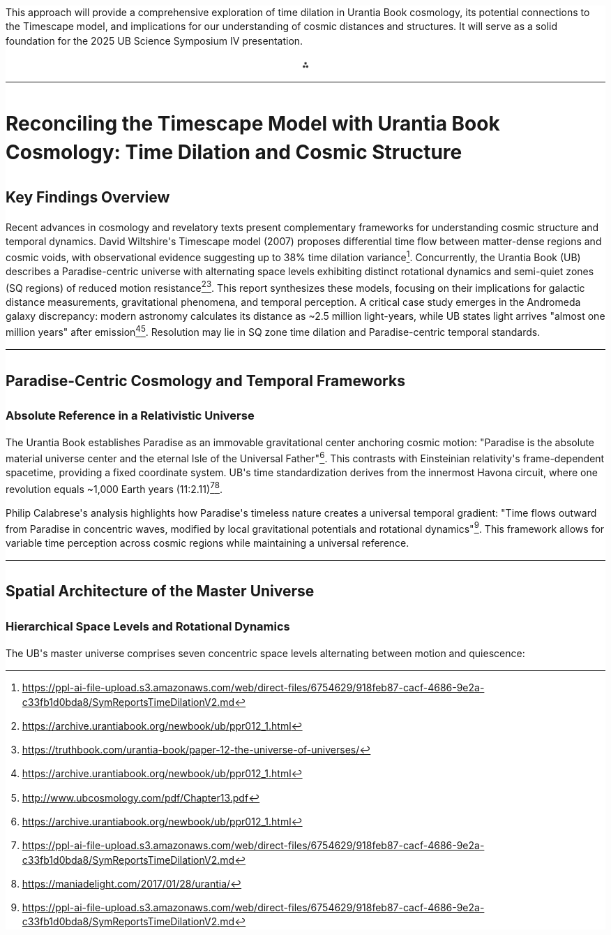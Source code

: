 This approach will provide a comprehensive exploration of time dilation in Urantia Book cosmology, its potential connections to the Timescape model, and implications for our understanding of cosmic distances and structures. It will serve as a solid foundation for the 2025 UB Science Symposium IV presentation.

<div style="text-align: center">⁂</div>

[^2_1]: https://ppl-ai-file-upload.s3.amazonaws.com/web/direct-files/6754629/918feb87-cacf-4686-9e2a-c33fb1d0bda8/SymReportsTimeDilationV2.md

---

# Reconciling the Timescape Model with Urantia Book Cosmology: Time Dilation and Cosmic Structure

## Key Findings Overview

Recent advances in cosmology and revelatory texts present complementary frameworks for understanding cosmic structure and temporal dynamics. David Wiltshire's Timescape model (2007) proposes differential time flow between matter-dense regions and cosmic voids, with observational evidence suggesting up to 38% time dilation variance[^3_1]. Concurrently, the Urantia Book (UB) describes a Paradise-centric universe with alternating space levels exhibiting distinct rotational dynamics and semi-quiet zones (SQ regions) of reduced motion resistance[^3_5][^3_7]. This report synthesizes these models, focusing on their implications for galactic distance measurements, gravitational phenomena, and temporal perception. A critical case study emerges in the Andromeda galaxy discrepancy: modern astronomy calculates its distance as ~2.5 million light-years, while UB states light arrives "almost one million years" after emission[^3_5][^3_22]. Resolution may lie in SQ zone time dilation and Paradise-centric temporal standards.

---

## Paradise-Centric Cosmology and Temporal Frameworks

### Absolute Reference in a Relativistic Universe

The Urantia Book establishes Paradise as an immovable gravitational center anchoring cosmic motion: "Paradise is the absolute material universe center and the eternal Isle of the Universal Father"[^3_5]. This contrasts with Einsteinian relativity's frame-dependent spacetime, providing a fixed coordinate system. UB's time standardization derives from the innermost Havona circuit, where one revolution equals ~1,000 Earth years (11:2.11)[^3_1][^3_18].

Philip Calabrese's analysis highlights how Paradise's timeless nature creates a universal temporal gradient: "Time flows outward from Paradise in concentric waves, modified by local gravitational potentials and rotational dynamics"[^3_1]. This framework allows for variable time perception across cosmic regions while maintaining a universal reference.

---

## Spatial Architecture of the Master Universe

### Hierarchical Space Levels and Rotational Dynamics

The UB's master universe comprises seven concentric space levels alternating between motion and quiescence:


[^1_1]: https://en.wikipedia.org/wiki/Inhomogeneous_cosmology
[^1_2]: https://briankoberlein.com/blog/timescape/
[^1_3]: https://corporate.pickering.ca/PLHCWebLink/0/edoc/174741/NA2007_05_06.pdf
[^1_4]: https://academic.oup.com/mnras/article/475/3/4043/4797184
[^1_5]: https://en.wikipedia.org/wiki/Time_dilation
[^1_6]: https://hubblesite.org/contents/articles/gravitational-lensing
[^1_7]: https://www.ebsco.com/research-starters/physics/time-dilation
[^1_8]: https://www.popularmechanics.com/space/deep-space/a63332781/timescape-cosmology-dark-matter/
[^1_9]: https://en.wikipedia.org/wiki/Gravitational_time_dilation
[^1_10]: https://phys.libretexts.org/Bookshelves/University_Physics/University_Physics_(OpenStax)/University_Physics_III_-_Optics_and_Modern_Physics_(OpenStax)/05:__Relativity/5.04:_Time_Dilation
[^1_11]: https://physics.stackexchange.com/questions/506285/is-a-light-year-a-different-distance-if-measured-from-a-moving-object
[^1_12]: https://airandspace.si.edu/stories/editorial/real-life-effects-lightyears-time-dilation
[^1_13]: https://www.reddit.com/r/cosmology/comments/1hmca6s/does_dark_energy_exist_the_timescape_model_says_no/
[^1_14]: https://phys.org/news/2025-01-huge-true-dark-energy-doesnt.html
[^1_15]: https://www.nottingham.ac.uk/physics/documents/talesoflambda/wiltshire.pdf
[^1_16]: https://news.ycombinator.com/item?id=42496472
[^1_17]: https://www.physicsforums.com/threads/what-are-the-latest-thoughts-about-the-timescape-cosmology.964801/
[^1_18]: https://www.reddit.com/r/cosmology/comments/w0445q/milky_wayandromeda_distance_to_scale/
[^1_19]: https://www.cloudynights.com/topic/949870-new-evidence-for-timescape-cosmology/
[^1_20]: http://www2.phys.canterbury.ac.nz/~dlw24/universe/
[^1_21]: https://news.ycombinator.com/item?id=42495703
[^1_22]: https://www.newscientist.com/article/mg26535332-000-the-cosmic-landscape-of-time-that-explains-our-universes-expansion/
[^1_23]: https://www.youtube.com/watch?v=yrDIr-lrUpg
[^1_24]: http://materias.df.uba.ar/cuanticaa2018c2/files/2012/07/HubbardModels2015.pdf
[^1_25]: https://ubook4u.com/the-urantia-book/search/
[^1_26]: https://www.aanda.org/articles/aa/full_html/2025/03/aa53067-24/aa53067-24.html
[^1_27]: https://www.reddit.com/r/explainlikeimfive/comments/1icjyjk/eli5_what_causes_time_dilation/
[^1_28]: https://archive.org/stream/WinStar_070336_092536/WinStar_1936_3_djvu.txt
[^1_29]: https://www.aanda.org/articles/aa/pdf/2025/03/aa53067-24.pdf
[^1_30]: https://indico.psi.ch/event/12027/contributions/34041/attachments/20754/34134/PSI_experiment_6.pdf
[^1_31]: https://corporate.pickering.ca/PLHCWebLink/0/edoc/174528/NA2007_10_28.pdf
[^1_32]: https://www.mpe.mpg.de/~mblana/Files/Blana_Dissertation.pdf
[^1_33]: https://pmc.ncbi.nlm.nih.gov/articles/PMC5253894/
[^1_34]: https://tbg.pikapod.net/books/teaching-mission-transcripts/export/pdf
[^1_35]: http://www.conspiracyoflight.com/Gravitational_Time_Dilation/Gravitational_Time_Dilation.html
[^1_36]: https://arxiv.org/pdf/gr-qc/9809072.pdf
[^1_37]: https://www.aanda.org/articles/aa/full_html/2022/03/aa42698-21/aa42698-21.html
[^1_38]: https://www.reddit.com/r/Futurology/comments/1bxmfa6/will_we_be_able_to_control_or_even_make_gravity/
[^1_39]: https://science.nasa.gov/mission/hubble/science/universe-uncovered/hubbles-gravitational-lenses/
[^1_40]: https://diposit.ub.edu/dspace/bitstream/2445/178025/1/NICOLAS WIJSEN_PhD_THESIS.pdf
[^1_41]: https://www.nasa.gov/wp-content/uploads/2009/07/62474main_Microgravity_Teachers_Guide.pdf
[^1_42]: https://uwaterloo.ca/applied-mathematics/future-undergraduates/what-you-can-learn-applied-mathematics/relativity-and-cosmology/gravitational-lensing
[^1_43]: https://scalettar.physics.ucdavis.edu/michigan/hubbard7.pdf
[^1_44]: https://www.pbs.org/video/pbs-space-time-lensing/
[^1_45]: https://www.youtube.com/watch?v=lmEnknuu8FM
[^1_46]: https://nmbl.stanford.edu/publications/pdf/Holzbaur2005.pdf
[^1_47]: https://physics.stackexchange.com/questions/440275/how-does-rotational-artificial-gravity-differ-from-normal-gravity
[^1_48]: https://www.reddit.com/r/IsaacArthur/comments/vf5ufh/is_there_a_speed_of_light_where_time_dilation/
[^1_49]: https://www.reddit.com/r/AskPhysics/comments/vu9lwl/if_i_travel_to_a_planet_that_is_one_light_year/
[^1_50]: https://courses.lumenlearning.com/suny-physics/chapter/28-2-simultaneity-and-time-dilation/
[^1_51]: https://www.technologyreview.com/2019/12/07/65014/how-does-time-dilation-affect-aging-during-high-speed-space-travel/
[^1_52]: https://www.michaelhartl.com/time-dilation-and-the-star-trek-dream
[^1_53]: https://answersresearchjournal.org/time-dilation-cosmological-models/
[^1_54]: https://physics.stackexchange.com/questions/82767/how-does-velocity-cause-time-dilation
[^1_55]: https://www.youtube.com/watch?v=KbwjjcMGer0
[^1_56]: https://physics.stackexchange.com/questions/528263/speed-of-light-why-is-it-about-time-dilation
[^1_57]: https://www.space.com/36273-theory-special-relativity.html
[^1_58]: https://www.youtube.com/watch?v=YhlPDvAdSMw
[^1_59]: https://astronomy.stackexchange.com/questions/18609/in-km-h-what-actually-is-the-speed-of-andromeda-away-from-us-cosmologically
[^1_60]: https://www.aanda.org/articles/aa/pdf/2010/01/aa13299-09.pdf
[^1_61]: https://www.reddit.com/r/cosmology/comments/1iannf5/a_question_about_timescape_in_cosmology/
[^1_62]: https://arxiv.org/abs/1801.03949
[^1_63]: https://philarchive.org/archive/BUSTDA-5
[^1_64]: https://archive.org/stream/juniatian-vol-53-1976-1977/JuniatianVol53_djvu.txt
[^1_65]: https://en.wikipedia.org/wiki/Andromeda_Galaxy
[^1_66]: https://www.reddit.com/r/cosmology/comments/186tyv1/andromedas_distance/
[^1_67]: https://pmc.ncbi.nlm.nih.gov/articles/PMC4885767/
[^1_68]: https://en.wikipedia.org/wiki/Frame-dragging
[^1_69]: http://www.ubcosmology.com/pdf/Chapter6.pdf
[^1_70]: https://artificial-gravity.com/IAC-24-D4.IPB.17.pdf
[^1_71]: https://ircamera.as.arizona.edu/Astr2016/lectures/galaxydist.htm
[^1_72]: https://troygrady.com/primer/reference/picking-style/primary-plus-secondary-motion/
[^1_73]: https://arxiv.org/abs/2502.14964
[^1_74]: https://www.physicsforums.com/threads/time-dilation-and-the-perception-of-light.613746/
[^1_75]: https://phys.libretexts.org/Bookshelves/University_Physics/Book:_Introductory_Physics_-_Building_Models_to_Describe_Our_World_(Martin_Neary_Rinaldo_and_Woodman)/24:_The_Theory_of_Special_Relativity/24.03:_Time_Dilation
[^1_76]: https://www.livescience.com/what-is-time-dilation
[^3_1]: https://ppl-ai-file-upload.s3.amazonaws.com/web/direct-files/6754629/918feb87-cacf-4686-9e2a-c33fb1d0bda8/SymReportsTimeDilationV2.md
[^3_2]: https://en.wikipedia.org/wiki/Proper_motion
[^3_3]: https://arxiv.org/abs/1201.3367
[^3_4]: https://en.wikipedia.org/wiki/Physical_cosmology
[^3_5]: https://archive.urantiabook.org/newbook/ub/ppr012_1.html
[^3_6]: https://www.urantia.org/sites/default/files/docs/A-New-Model-of-the-Universe_George-Park.pdf
[^3_7]: https://truthbook.com/urantia-book/paper-12-the-universe-of-universes/
[^3_8]: https://esawebb.org/wordbank/gravitational-lensing/
[^3_9]: https://esahubble.org/wordbank/gravitational-lensing/
[^3_10]: https://hubblesite.org/contents/articles/gravitational-lensing
[^3_11]: https://stargazingireland.com/astronomical-techniques/astrophysics-cosmology/great-attractor/
[^3_12]: http://chargedmagazine.org/2023/12/navigating-the-cosmic-currents-the-great-attractor/
[^3_13]: https://physics.stackexchange.com/questions/438553/is-it-likely-that-galaxy-supercluster-attractors-are-all-supermassive-blackholes
[^3_14]: https://profoundphysics.com/why-time-slows-down-near-a-black-hole/
[^3_15]: https://en.wikipedia.org/wiki/Gravitational_time_dilation
[^3_16]: https://en.wikipedia.org/wiki/Cosmic_time
[^3_17]: https://www.grc.nasa.gov/www/k-12/Numbers/Math/Mathematical_Thinking/how_long_is_a_light_year.htm
[^3_18]: https://maniadelight.com/2017/01/28/urantia/
[^3_19]: https://en.wikipedia.org/wiki/Light-year
[^3_20]: https://en.wikipedia.org/wiki/Distance_measure
[^3_21]: https://archive.urantiabook.org/studies/smu/apndx16.htm
[^3_22]: http://www.ubcosmology.com/pdf/Chapter13.pdf
[^3_23]: https://indico.cern.ch/event/688643/contributions/3443353/attachments/1890922/3118398/YiJia_AMSnuclei_LP2019.pdf
[^3_24]: https://library.fiveable.me/astrophysics-i/unit-2
[^3_25]: http://www.braeunig.us/space/orbmech.htm
[^3_26]: https://physicsopenlab.org/2017/08/29/cosmic-rays-composition/
[^3_27]: https://study.com/academy/lesson/the-apparent-motion-of-stars-planets.html
[^3_28]: https://en.wikipedia.org/wiki/Cosmological_principle
[^3_29]: https://spsweb.fltops.jpl.nasa.gov/portaldataops/mpg/MPG_Docs/MPG Book/Release/Chapter7-OrbitalMechanics.pdf
[^3_30]: https://en.wikipedia.org/wiki/Cosmic_ray
[^3_31]: https://plato.stanford.edu/entries/cosmology/
[^3_32]: https://phys.libretexts.org/Bookshelves/Astronomy__Cosmology/Big_Ideas_in_Cosmology_(Coble_et_al.)/04:_Moving_Through_Space/4.03:_Astronomical_Objects_in_Motion
[^3_33]: https://eprints.lib.hokudai.ac.jp/dspace/bitstream/2115/86732/1/Mon. Not. Roy. Astron. Soc.\_515(3)\_4065-4081.pdf
[^3_34]: https://en.wikipedia.org/wiki/Celestial_mechanics
[^3_35]: https://sites.rutgers.edu/fpsp/cosmic-rays/
[^3_36]: https://physicsworld.com/a/astrophysics-and-cosmology-the-golden-age/
[^3_37]: https://en.wikipedia.org/wiki/Cosmic_distance_ladder
[^3_38]: https://arxiv.org/abs/2207.09072
[^3_39]: http://www.scholarpedia.org/article/Celestial_mechanics
[^3_40]: https://academic.oup.com/mnras/article/423/3/2083/2460057
[^3_41]: https://urantiapedia.org/en/article/Philip_Calabrese/Cosmology_in_the_Light_of_The_Urantia_Book
[^3_42]: https://gjsr.journals.ekb.eg/article_382737_323e3c68d8996bcbe57b24664f576e5a.pdf
[^3_43]: https://www.arxiv.org/abs/2408.13353
[^3_44]: https://troygrady.com/primer/reference/picking-style/primary-plus-secondary-motion/
[^3_45]: https://www.scirp.org/journal/paperinformation?paperid=130419
[^3_46]: https://www.aanda.org/articles/aa/full_html/2011/08/aa15021-10/aa15021-10.html
[^3_47]: https://en.wikipedia.org/wiki/Retrograde_and_prograde_motion
[^3_48]: https://www.urantia.org/sites/default/files/docs/The_Urantia_Book_Workbooks-William_Sadler_Workbook_Science.pdf
[^3_49]: http://arxiv.org/pdf/2409.18145.pdf
[^3_50]: https://www.urantia.org/urantia-book-standardized/paper-14-central-and-divine-universe
[^3_51]: https://academic.oup.com/mnras/article/452/1/2/1751651
[^3_52]: https://physics.stackexchange.com/questions/79699/dynamics-of-counter-rotating-flywheels
[^3_53]: https://www.urantia.org/sites/default/files/docs/Explaining-Large-Doppler-Red-Shifts-Without-a-Big-Bang_Phil-Calabrese.pdf
[^3_54]: https://patents.google.com/patent/US20120105181A1/en
[^3_55]: https://www.urantia.org/urantia-book-standardized/paper-118-supreme-and-ultimate-time-and-space
[^3_56]: https://arxiv.org/html/2304.14387v2
[^3_57]: https://science.nasa.gov/mission/hubble/science/universe-uncovered/hubbles-gravitational-lenses/
[^3_58]: https://en.wikipedia.org/wiki/Gravitational_microlensing
[^3_59]: https://en.wikipedia.org/wiki/Great_Attractor
[^3_60]: https://esahubble.org/images/heic0404b/
[^3_61]: https://www.aanda.org/articles/aa/full_html/2022/10/aa44517-22/aa44517-22.html
[^3_62]: http://www.hep.shef.ac.uk/cartwright/phy323/Grav_lens_basics.pdf
[^3_63]: http://ndl.ethernet.edu.et/bitstream/123456789/61776/1/114.pdf
[^3_64]: https://en.wikipedia.org/wiki/Gravitational_lens
[^3_65]: https://pmc.ncbi.nlm.nih.gov/articles/PMC5567250/
[^3_66]: https://ned.ipac.caltech.edu/level5/March15/Roos/Roos5.html
[^3_67]: https://www.4biddenknowledge.com/post/the-enigma-of-the-great-attractor-unraveling-the-mystery-behind-our-galaxy-s-mysterious-pull
[^3_68]: https://www.skyatnightmagazine.com/space-science/a-guide-to-gravitational-lensing
[^3_69]: https://www.science.org/doi/10.1126/science.aax5164
[^3_70]: https://galaxiesbook.org/chapters/III-04.-Gravitational-Lensing.html
[^3_71]: https://physics.stackexchange.com/questions/389186/is-there-evidence-the-great-attractor-isnt-just-gravitationally-lensed-gravity
[^3_72]: https://www.youtube.com/watch?v=2KMAv880v6s
[^3_73]: https://bigthink.com/starts-with-a-bang/gravitational-lensing-dark-matter/
[^3_74]: https://arxiv.org/abs/1506.01368
[^3_75]: https://ruminations.blog/2021/04/04/problems-with-the-cosmology-and-astronomy-of-the-urantia-book/
[^3_76]: https://link.aps.org/doi/10.1103/PhysRevD.88.083518
[^3_77]: https://www.advancedsciencenews.com/researchers-replicate-gravitational-lensing-in-the-lab/
[^3_78]: https://www.space.com/james-webb-space-telescope-black-holes-galaxies-first
[^3_79]: https://www.iflscience.com/the-great-attractor-our-galaxy-is-being-pulled-toward-something-we-cannot-see-72068
[^3_80]: https://arxiv.org/abs/2408.05203
[^3_81]: https://en.wikipedia.org/wiki/Supermassive_black_hole
[^3_82]: https://www.publish.csiro.au/ph/pdf/ph900167
[^3_83]: https://www.reddit.com/r/cosmology/comments/1fwoemd/laniakea_in_cosmic_web_great_attractor/
[^3_84]: https://www.preposterousuniverse.com/blog/2014/09/10/cosmological-attractors/
[^3_85]: https://www.reddit.com/r/Astronomy/comments/67mfe0/is_the_great_attractor_just_one_giant_black_hole/
[^3_86]: https://www.snexplores.org/article/a-new-clock-shows-how-gravity-warps-time-even-over-tiny-distances
[^3_87]: https://www.urantia.org/urantia-book-standardized/paper-11-eternal-isle-paradise
[^3_88]: https://www.planckvacuum.com/pdf/day51.pdf
[^3_89]: https://en.wikipedia.org/wiki/Time_dilation
[^3_90]: https://truthbook.com/urantia-book/topical-studies/paradise/
[^3_91]: https://ubannotated.com/wp-content/uploads/2021/06/Calabrese-SSII.pdf
[^3_92]: https://physics.stackexchange.com/questions/406718/why-does-gravity-cause-time-dilation
[^3_93]: https://physics.info/general-relativity/
[^3_94]: https://en.wikipedia.org/wiki/The_Urantia_Book
[^3_95]: http://www.ubcosmology.com/pdf/Chapter6.pdf
[^3_96]: https://www.youtube.com/watch?v=QNOFxmcECPQ
[^3_97]: https://www.space.com/36273-theory-special-relativity.html
[^3_98]: https://truthbook.com/urantia-book-timeline/
[^3_99]: https://urantiapedia.org/en/article/Ken_Glasziou/Space_and_Time_and_Seven_Dimensions
[^3_100]: https://urantia-association.org/forums/topic/revisionist-cosmology/
[^3_101]: https://www.frontiersin.org/journals/astronomy-and-space-sciences/articles/10.3389/fspas.2021.701417/full
[^3_102]: https://www.reddit.com/r/AskPhysics/comments/1i2yj8u/is_the_universe_expanding_because_of_the_flow_of/
[^3_103]: https://www.urantia.org/urantia-book-standardized/paper-42-energy-mind-and-matter
[^3_104]: https://arxiv.org/abs/0909.2776
[^3_105]: https://www.reddit.com/r/outrun/comments/av3exj/midspace_time_dilation/
[^3_106]: https://en.wikipedia.org/wiki/Spacetime
[^3_107]: https://hklaureateforum.org/en/measure-the-universe-with-cosmological-standard-timers
[^3_108]: https://truthbook.com/urantia-book/topical-studies/time-and-eternity/
[^3_109]: https://arxiv.org/abs/2202.04637
[^3_110]: https://www.gutenberg.org/ebooks/20654.epub3.images
[^3_111]: https://www.quantamagazine.org/a-debate-over-the-physics-of-time-20160719/
[^3_112]: http://sites.astro.caltech.edu/~george/ay21/Ay21_Lec03.pdf
[^3_113]: https://inspirehep.net/literature/2151942
[^3_114]: https://cosmos.art/content/media/pages/library/red-planets-marxism-and-science-fiction/bf3f679d55-1595271029/mark-bould-red-planets-marxism-and-science-fiction-1.pdf
[^3_115]: https://physics.stackexchange.com/questions/104031/is-the-flow-of-time-regular
[^3_116]: https://www.astro.umd.edu/~richard/ASTRO340/class16_RM_2015.pdf
[^3_117]: https://phys.libretexts.org/Bookshelves/University_Physics/University_Physics_(OpenStax)/University_Physics_III_-_Optics_and_Modern_Physics_(OpenStax)/05:__Relativity/5.04:_Time_Dilation
[^3_118]: https://www.youtube.com/watch?v=h6YbOOuK_K4
[^3_119]: http://www.phy.olemiss.edu/HEP/quarknet/time.html
[^3_120]: http://astro.vaporia.com/start/cosmologicaltimedilation.html
[^3_121]: https://www.space.com/light-year.html
[^3_122]: https://www.ebsco.com/research-starters/physics/time-dilation
[^3_123]: https://archive.urantiabook.org/studies/kerr/GMS-GOD(2)7.htm
[^3_124]: https://phys.libretexts.org/Bookshelves/Relativity/Spacetime_Physics_(Taylor_and_Wheeler)/01:_Spacetime_Overview/1.04:_Same_Unit_for_Space_and_Time-_Meter_Second_Minute_or_Year
[^3_125]: https://www.scirp.org/journal/paperinformation?paperid=125191
[^3_126]: https://science.nasa.gov/exoplanets/what-is-a-light-year/
[^3_127]: https://www.reddit.com/r/AskPhysics/comments/vu9lwl/if_i_travel_to_a_planet_that_is_one_light_year/
[^3_128]: https://www.reddit.com/r/AskPhysics/comments/zl4m0z/having_some_trouble_understanding_what_a_light/
[^3_129]: https://www.omnicalculator.com/physics/gravitational-time-dilation
[^3_130]: https://spaceplace.nasa.gov/light-year/
[^3_131]: https://www.urantia.org/urantia-book-standardized/paper-12-universe-universes
[^3_132]: https://doc.arcgis.com/en/indoors/latest/viewer/measure-spaces.htm
[^3_133]: https://hubblesite.org/contents/media/images/2018/12/4120-Image.html
[^3_134]: https://svs.gsfc.nasa.gov/4217/
[^3_135]: https://archive.urantiabook.org/papers-backup-09.25.13/pdf/pdf_011.pdf
[^3_136]: https://people.ast.cam.ac.uk/~pettini/Intro Cosmology/Lecture17.pdf
[^3_137]: https://urantia-association.org/forums/topic/orvonton-and-the-milky-way/page/3/
[^3_138]: https://astronomy.stackexchange.com/questions/10295/how-do-you-calculate-the-lookback-time-distance-to-a-given-galaxy
[^3_139]: https://doc.arcgis.com/en/indoors/latest/space-planner/measure-spaces.htm
[^3_140]: https://www.tmarchives.com/tub/reader.php?paper=11\&section=7\&paragraph=0
[^3_141]: https://www.astronomy.ohio-state.edu/pogge.1/Ast162/Unit5/dist3.html
[^3_142]: https://arxiv.org/pdf/astro-ph/9905116.pdf
[^3_143]: https://community.esri.com/t5/new-to-gis-questions/planar-vs-geodesic-area-length/td-p/350368
[^3_144]: https://urantiapedia.org/en/article/Patrick_Morelli/Essais_De_Definition_De_L_espace
[^3_145]: https://www.jpl.nasa.gov/news/echo-mapping-in-faraway-galaxies-could-measure-vast-cosmic-distances/
[^3_146]: https://urantia-association.org/massive-orvonton/
[^3_147]: https://www.eso.org/public/blog/first-rung-on-cosmic-distance-ladder/
[^3_148]: https://www.urantia.org/urantia-book-standardized/paper-41-physical-aspects-local-universe
[^3_149]: https://terrytao.files.wordpress.com/2010/10/cosmic-distance-ladder.pdf
[^3_150]: https://urantia-association.org/forums/topic/orvonton-and-the-milky-way/
[^3_151]: https://www.youtube.com/watch?v=hFMaT9oRbs4
[^3_152]: https://truthbook.com/a-chart-of-the-master-universe/
[^3_153]: https://faculty.humanities.uci.edu/bjbecker/ExploringtheCosmos/lecture16.html
[^3_154]: https://forum.truthbook.com/viewtopic.php?f=7\&t=2027
[^3_155]: https://truthbook.com/urantia-book/paper-41-physical-aspects-of-the-local-universe/
[^3_156]: https://www.youtube.com/watch?v=bChje25XIdk
[^3_157]: https://en.wikisource.org/wiki/Page:The_Urantia_Book,_1st_Edition.djvu/196
[^3_158]: https://truthbook.com/urantia-book/14-the-central-and-divine-universe/
[^4_1]: https://en.wikipedia.org/wiki/Gravitational_lens
[^4_2]: https://en.wikipedia.org/wiki/Frame-dragging
[^4_3]: https://link.aps.org/doi/10.1103/PhysRevD.102.024020
[^4_4]: https://science.nasa.gov/mission/hubble/science/science-behind-the-discoveries/hubble-gravitational-lenses/
[^4_5]: https://news.yale.edu/2014/07/31/through-cosmic-looking-glass-astronomers-confirm-farthest-lensing-galaxy
[^4_6]: https://arxiv.org/pdf/1804.07030.pdf
[^4_7]: https://www.advancedsciencenews.com/researchers-replicate-gravitational-lensing-in-the-lab/
[^4_8]: http://www.astro.yale.edu/priya/a1689_science.pdf
[^4_9]: https://www.astro.umd.edu/~miller/teaching/astr422/lecture13.pdf
[^4_10]: https://earthsky.org/space/what-is-gravitational-lensing-einstein-ring/
[^4_11]: https://physics.stackexchange.com/questions/111543/differences-between-strong-weak-and-micro-lensing-distinct-or-subtle
[^4_12]: https://science.nasa.gov/mission/hubble/science/science-highlights/focusing-in-on-gravitational-lenses/
[^4_13]: https://physics.stackexchange.com/questions/7250/gravitational-lensing-or-cloud-refraction
[^4_14]: https://www.reddit.com/r/Futurology/comments/1bxmfa6/will_we_be_able_to_control_or_even_make_gravity/
[^4_15]: https://www.aanda.org/articles/aa/full_html/2017/01/aa29032-16/aa29032-16.html
[^4_16]: https://hubblesite.org/contents/articles/gravitational-lensing
[^4_17]: http://www.scholarpedia.org/article/Weak_gravitational_lensing
[^4_18]: https://technology.nasa.gov/patent/TOP2-311
[^4_19]: https://kaiserscience.wordpress.com/2021/10/13/rotating-space-stations-with-counter-rotating-segments/
[^4_20]: https://ntrs.nasa.gov/api/citations/20070001008/downloads/20070001008.pdf
[^4_21]: https://www.aanda.org/articles/aa/full_html/2021/02/aa39063-20/aa39063-20.html
[^4_22]: https://www.reddit.com/r/scifiwriting/comments/lewp80/plausible_way_to_achieve_localized_antigravity_or/
[^4_23]: https://arxiv.org/abs/2307.09271
[^4_24]: https://physics.stackexchange.com/questions/288025/light-wave-bending-due-to-magnetic-electric-fields
[^4_25]: https://en.wikipedia.org/wiki/Weak_gravitational_lensing
[^4_26]: https://www.osti.gov/servlets/purl/2422973
[^4_27]: https://www.aanda.org/articles/aa/full_html/2012/09/aa19295-12/aa19295-12.html
[^4_28]: https://ned.ipac.caltech.edu/level5/March14/Corsini/Corsini6.html
[^5_1]: https://urantia-association.org/application-of-scientific-thinking-to-cosmology-in-the-urantia-book/
[^5_2]: https://www.urantia.org/sites/default/files/docs/Cosmogenesis-Gard-Jameson.pdf
[^5_3]: https://urantiapedia.org/en/article/Philip_Calabrese/Cosmology_in_the_Light_of_The_Urantia_Book
[^5_4]: https://1god.com/2017/10/12/personal-heart-cosmic-reality/
[^5_5]: https://ruminations.blog/2021/04/04/problems-with-the-cosmology-and-astronomy-of-the-urantia-book/
[^5_6]: https://www.urantia.org/sites/default/files/docs/Proving-Divine-Providence-George-Park.pdf
[^5_7]: https://en.wikipedia.org/wiki/The_Urantia_Book
[^5_8]: https://urantiapedia.org/en/article/Cosmology_of_the_Material_Universes
[^6_1]: https://csumb.edu/library/library-instruction/structure-typical-research-article/
[^6_2]: https://libguides.umn.edu/StructureResearchPaper
[^6_3]: https://communicate.gse.harvard.edu/files/commlab/files/_structure_of_a_paper.pdf
[^6_4]: https://www.wordtune.com/blog/elements-of-a-research-paper
[^6_5]: https://www.scribbr.com/research-paper/research-paper-introduction/
[^6_6]: https://psychology.ucsd.edu/undergraduate-program/undergraduate-resources/academic-writing-resources/writing-research-papers/research-paper-structure.html
[^6_7]: https://libguides.bc.edu/edpaper/sections
[^6_8]: https://scispace.com/resources/research-paper-structure/
[^7_1]: https://www.pubmanu.com/effective-strategies-for-collaborative-scientific-writing/
[^7_2]: https://annaclemens.com/blog/write-scientific-collaboration-research-paper-co-authors-efficiently/
[^7_3]: https://odp.library.tamu.edu/howdyorhello/chapter/collaborative-writing-processes/
[^7_4]: https://researchmethodscommunity.sagepub.com/blog/collaborative-writing-ten-top-tips
[^7_5]: https://esajournals.onlinelibrary.wiley.com/doi/10.1002/ecs2.2206
[^7_6]: https://writing.wisc.edu/handbook/process/collaborative-and-group-writing/
[^7_7]: https://www.nature.com/nature-index/news/three-ways-to-collaborate-on-writing
[^7_8]: https://pmc.ncbi.nlm.nih.gov/articles/PMC9200254/
[^8_1]: https://www.youtube.com/watch?v=t0eWYlm2cJk
[^9_1]: https://logicballs.com/tools/casual-rephrase
[^9_2]: https://www.hyperwriteai.com/aitools/ai-humanizer
[^9_3]: https://www.youtube.com/watch?v=kfqpFKdDVMU
[^9_4]: https://ttsmaker.com
[^9_5]: https://www.narakeet.com/create/text-to-speech-voiceovers.html
[^9_6]: https://www.naturalreaders.com/online/
[^9_7]: https://voicemaker.in
[^9_8]: https://www.readspeaker.com
[^10_1]: https://ppl-ai-file-upload.s3.amazonaws.com/web/direct-files/6754629/918feb87-cacf-4686-9e2a-c33fb1d0bda8/SymReportsTimeDilationV2.md
[^11_1]: https://ppl-ai-file-upload.s3.amazonaws.com/web/direct-files/6754629/918feb87-cacf-4686-9e2a-c33fb1d0bda8/SymReportsTimeDilationV2.md
[^12_1]: https://ppl-ai-file-upload.s3.amazonaws.com/web/direct-files/6754629/918feb87-cacf-4686-9e2a-c33fb1d0bda8/SymReportsTimeDilationV2.md
[^13_1]: https://ppl-ai-file-upload.s3.amazonaws.com/web/direct-files/6754629/918feb87-cacf-4686-9e2a-c33fb1d0bda8/SymReportsTimeDilationV2.md
[^14_1]: https://ppl-ai-file-upload.s3.amazonaws.com/web/direct-files/6754629/918feb87-cacf-4686-9e2a-c33fb1d0bda8/SymReportsTimeDilationV2.md
[^15_1]: https://ppl-ai-file-upload.s3.amazonaws.com/web/direct-files/6754629/918feb87-cacf-4686-9e2a-c33fb1d0bda8/SymReportsTimeDilationV2.md
[^16_1]: https://ppl-ai-file-upload.s3.amazonaws.com/web/direct-files/6754629/918feb87-cacf-4686-9e2a-c33fb1d0bda8/SymReportsTimeDilationV2.md
[^16_2]: https://notegpt.io/ai-pdf-reader
[^16_3]: https://news.adobe.com/news/news-details/2024/adobe-brings-conversational-ai-to-trillions-of-pdfs-with-the-new-ai-assistant-in-reader-and-acrobat
[^16_4]: https://www.hipdf.com/ai-read-pdf
[^16_5]: https://www.kreo.net/news-2d-takeoff/ai-driven-pdf-readers
[^16_6]: https://www.adobe.com/acrobat/online/ai-chat-pdf.html
[^16_7]: https://myjotbot.com/blog/ai-that-reads-pdf-and-answers-questions
[^17_1]: https://ppl-ai-file-upload.s3.amazonaws.com/web/direct-files/6754629/918feb87-cacf-4686-9e2a-c33fb1d0bda8/SymReportsTimeDilationV2.md
[^17_2]: https://en.wikipedia.org/wiki/The_Urantia_Book
[^17_3]: https://urantiapedia.org/en/article/William_S_Sadler_Jr/Study_of_the_Master_Universe
[^17_4]: https://scholarship.law.columbia.edu/cgi/viewcontent.cgi?article=1008\&context=law_culture
[^17_5]: https://cosmiccreations.biz/products/appendices-to-a-study-of-the-master-universe-by-william-sadler-jr
[^17_6]: https://urantiapedia.org/en/article/William_S_Sadler_Jr
[^17_7]: https://www.urantia.org/education/study/master-universe-sadler-jr
[^18_1]: https://ppl-ai-file-upload.s3.amazonaws.com/web/direct-files/6754629/918feb87-cacf-4686-9e2a-c33fb1d0bda8/SymReportsTimeDilationV2.md
[^19_1]: https://ppl-ai-file-upload.s3.amazonaws.com/web/direct-files/6754629/918feb87-cacf-4686-9e2a-c33fb1d0bda8/SymReportsTimeDilationV2.md
[^20_1]: https://ppl-ai-file-upload.s3.amazonaws.com/web/direct-files/6754629/918feb87-cacf-4686-9e2a-c33fb1d0bda8/SymReportsTimeDilationV2.md
[^21_1]: https://ppl-ai-file-upload.s3.amazonaws.com/web/direct-files/6754629/918feb87-cacf-4686-9e2a-c33fb1d0bda8/SymReportsTimeDilationV2.md
[^21_2]: https://ppl-ai-file-upload.s3.amazonaws.com/web/direct-files/collection_4de958ad-61dc-4bad-8f97-39c43d4e8f1c/9efc573f-71c6-49e5-9763-8bc4ab7e52f0/SymReportsTimeDilationV2.md
[^22_1]: https://ppl-ai-file-upload.s3.amazonaws.com/web/direct-files/6754629/918feb87-cacf-4686-9e2a-c33fb1d0bda8/SymReportsTimeDilationV2.md
[^22_2]: https://ppl-ai-file-upload.s3.amazonaws.com/web/direct-files/collection_4de958ad-61dc-4bad-8f97-39c43d4e8f1c/9efc573f-71c6-49e5-9763-8bc4ab7e52f0/SymReportsTimeDilationV2.md
[^22_3]: https://www.popularmechanics.com/space/deep-space/a63332781/timescape-cosmology-dark-matter/
[^22_4]: https://www.davidmaiolo.com/2025/01/30/htmldoes-dark-energy-exist-a-dive-into/
[^22_5]: https://en.wikipedia.org/wiki/Inhomogeneous_cosmology
[^22_6]: https://telescoper.blog/2025/01/02/timescape-versus-dark-energy/
[^22_7]: https://academic.oup.com/mnras/article/413/1/367/1062339
[^22_8]: https://arxiv.org/abs/1107.5596
[^22_9]: https://www.discovermagazine.com/the-sciences/cosmological-evidence-emerges-that-dark-energy-is-an-illusion
[^23_1]: https://ppl-ai-file-upload.s3.amazonaws.com/web/direct-files/6754629/918feb87-cacf-4686-9e2a-c33fb1d0bda8/SymReportsTimeDilationV2.md
[^23_2]: https://ppl-ai-file-upload.s3.amazonaws.com/web/direct-files/collection_4de958ad-61dc-4bad-8f97-39c43d4e8f1c/ffaaf8c3-c801-42f5-a24c-a50a1681d1db/timescape-andromeda-notes.docx
[^23_3]: https://ppl-ai-file-upload.s3.amazonaws.com/web/direct-files/collection_4de958ad-61dc-4bad-8f97-39c43d4e8f1c/2b37c389-9294-4f29-91ba-635b67a7d8da/timescape-andromeda-v2.docx
[^24_1]: https://ppl-ai-file-upload.s3.amazonaws.com/web/direct-files/6754629/918feb87-cacf-4686-9e2a-c33fb1d0bda8/SymReportsTimeDilationV2.md
[^24_2]: https://www.vanderbilt.edu/digitalhumanities/the-benefits-of-research-collaboration/
[^24_3]: https://managing-qualitative-data.org/modules/3/a/
[^24_4]: https://serc.carleton.edu/NAGTWorkshops/undergraduate_research/collaborate.html
[^24_5]: https://journals.sagepub.com/doi/10.1177/16094069221096296?icid=int.sj-full-text.similar-articles.2
[^24_6]: https://blog.lib.uiowa.edu/news/2022/12/19/data-sharing-what-are-the-benefits/
[^24_7]: https://pmc.ncbi.nlm.nih.gov/articles/PMC10927134/
[^24_8]: https://pmc.ncbi.nlm.nih.gov/articles/PMC11409266/
[^24_9]: https://pmc.ncbi.nlm.nih.gov/articles/PMC9715297/
[^24_10]: https://www.emerald.com/insight/content/doi/10.1108/ijmpb-06-2017-0068/full/html
[^24_11]: https://ori.hhs.gov/education/products/niu_collabresearch/collabresearch/need/need.html
[^24_12]: https://projectcora.org/why-share-my-resources
[^24_13]: http://achievethecore.org/peersandpedagogy/collaborative-learning-and-updating-materials/
[^24_14]: https://pmc.ncbi.nlm.nih.gov/articles/PMC3769191/
[^24_15]: https://pmc.ncbi.nlm.nih.gov/articles/PMC6761666/
[^24_16]: https://www.webjunction.org/documents/webjunction/Effectively_Collaborating_with_Other_Libraries_and_Partners.html
[^24_17]: https://www.psychologicalscience.org/observer/the-benefits-of-engaging-in-collaborative-research-relationships
[^24_18]: https://ijssmer.com/pub/ijssmer/article/view/68
[^24_19]: https://teaching.cornell.edu/teaching-resources/active-collaborative-learning/collaborative-learning
[^24_20]: https://www.insidehighered.com/advice/2021/01/04/career-advantages-sharing-your-research-broad-audience-beyond-academe-opinion
[^24_21]: https://www.edutopia.org/practice/collaborative-planning-integrating-curricula-across-subjects
[^25_1]: https://ppl-ai-file-upload.s3.amazonaws.com/web/direct-files/6754629/918feb87-cacf-4686-9e2a-c33fb1d0bda8/SymReportsTimeDilationV2.md
[^25_2]: https://www.nature.com/scitable/topicpage/scientific-papers-13815490/
[^25_3]: https://cosmoderma.org/fundamentals-of-writing-a-scientific-article/
[^25_4]: https://www.une.edu.au/__data/assets/pdf_file/0007/392155/WE_Writing-a-scientific-report.pdf
[^25_5]: https://labwrite.ncsu.edu/instructors/scientificart-parts.pdf
[^25_6]: https://libguides.westminster.ac.uk/report-writing/scientific-reports
[^26_1]: https://ppl-ai-file-upload.s3.amazonaws.com/web/direct-files/6754629/918feb87-cacf-4686-9e2a-c33fb1d0bda8/SymReportsTimeDilationV2.md
[^27_1]: https://ppl-ai-file-upload.s3.amazonaws.com/web/direct-files/6754629/918feb87-cacf-4686-9e2a-c33fb1d0bda8/SymReportsTimeDilationV2.md
[^27_2]: https://en.wikipedia.org/wiki/Andromeda_Galaxy
[^27_3]: https://shrine-dev-node02.catalyst.harvard.edu/distance-to-andromeda-galaxy
[^27_4]: https://science.nasa.gov/asset/hubble/cepheid-variable-star-v1-in-andromeda-galaxy/
[^27_5]: https://www.scirp.org/journal/paperinformation?paperid=89057
[^27_6]: https://physics.stackexchange.com/questions/640669/humans-reaching-andromeda
[^27_7]: https://www.scirp.org/journal/paperinformation?paperid=125191
[^27_8]: https://urantiapedia.org/en/article/Francisco_Fuentes/Nuestro_universo_y_el_de_El_Libro_de_Urantia
[^27_9]: https://www.astronomy.com/science/first-direct-distance-to-andromeda/
[^27_10]: https://en.wikipedia.org/wiki/Time_dilation
[^27_11]: http://astro.vaporia.com/start/cosmologicaltimedilation.html
[^27_12]: https://hubblesite.org/contents/media/images/2025/001/01JH3QAXZ6F04YTDJ5ZKC7SGYG?news=true
[^27_13]: https://www.astronomy.com/science/when-will-we-collide-with-the-andromeda-galaxy/
[^27_14]: https://www.ebsco.com/research-starters/history/hubble-determines-distance-andromeda-nebula
[^27_15]: https://www.astronomy.com/science/the-star-that-changed-the-cosmos-m31-v1/
[^27_16]: https://physics.stackexchange.com/questions/675986/if-andromeda-galaxy-is-2-5-million-light-years-away-shouldnt-the-light-we-see
[^27_17]: https://web.njit.edu/~gary/202/Lecture23.html
[^27_18]: https://www.stsci.edu/contents/media/images/2025/001/01JH3QAXZ6F04YTDJ5ZKC7SGYG
[^27_19]: https://science.nasa.gov/missions/hubble/nasas-hubble-traces-hidden-history-of-andromeda-galaxy/
[^27_20]: https://pages.uoregon.edu/soper/MilkyWay/distance.html
[^27_21]: https://www.aanda.org/articles/aa/abs/2007/39/aa7960-07/aa7960-07.html
[^27_22]: https://earthsky.org/clusters-nebulae-galaxies/andromeda-galaxy-closest-spiral-to-milky-way/
[^27_23]: https://www.aanda.org/articles/aa/full_html/2010/01/aa13299-09/aa13299-09.html
[^27_24]: https://www.youtube.com/watch?v=0TGp5mcOYYo
[^27_25]: https://phys.libretexts.org/Bookshelves/University_Physics/University_Physics_(OpenStax)/University_Physics_III_-_Optics_and_Modern_Physics_(OpenStax)/05:__Relativity/5.04:_Time_Dilation
[^27_26]: https://physics.stackexchange.com/questions/713875/why-time-dilation-is-enlarged-over-long-distance-small-movement-of-head-leads
[^27_27]: https://www.snexplores.org/article/a-new-clock-shows-how-gravity-warps-time-even-over-tiny-distances
[^27_28]: https://www.reddit.com/r/space/comments/17qmyur/how_does_time_dilation_affect_the_time_it_takes/
[^27_29]: https://www.instagram.com/thesciencetr/reel/DCXZpYXqyig/
[^27_30]: https://www.reddit.com/r/cosmology/comments/1i8ckjy/understanding_time_dilation/
[^27_31]: https://physics.stackexchange.com/questions/300365/time-dilation-of-distant-cosmic-events-what-is-it
[^27_32]: https://physics.stackexchange.com/questions/433105/gravitational-time-dilation-and-distance
[^27_33]: https://astronomy.stackexchange.com/questions/6525/age-of-the-universe-and-time-dilation
[^27_34]: https://creation.com/timedilation
[^27_35]: https://scienceready.com.au/pages/time-dilation-and-length-contraction
[^27_36]: https://en.wikipedia.org/wiki/The_Urantia_Book
[^27_37]: http://www.ubcosmology.com/pdf/Chapter9.pdf
[^27_38]: https://archive.urantiabook.org/archive/studyaid/orvonton.html
[^27_39]: https://www.urantia.org/urantia-book-standardized/paper-41-physical-aspects-local-universe
[^27_40]: https://forum.truthbook.com/viewtopic.php?f=1\&t=4891
[^27_41]: https://forum.truthbook.com/viewtopic.php?f=3\&t=5521\&start=45
[^27_42]: https://ruminations.blog/2021/04/04/problems-with-the-cosmology-and-astronomy-of-the-urantia-book/
[^27_43]: https://physics.stackexchange.com/questions/45232/how-is-distance-measured-to-far-away-stars-and-galaxies
[^27_44]: https://esahubble.org/images/opo1115d/
[^27_45]: https://physics.stackexchange.com/questions/689654/when-we-say-andromeda-galaxy-is-2-500-000-light-years-away-from-us-do-we-mean
[^27_46]: https://www.physlink.com/education/askexperts/ae589.cfm
[^27_47]: https://live.stemfellowship.org/time-dilation/
[^27_48]: https://www.reddit.com/r/AskPhysics/comments/1grlvjb/at_which_speed_would_something_travel_if_it_needs/
[^27_49]: https://en.wikipedia.org/wiki/Gravitational_time_dilation
[^27_50]: https://www.reddit.com/r/cosmology/comments/186tyv1/andromedas_distance/
[^27_51]: https://www.reddit.com/r/masseffect/comments/5zolng/no_spoilers_how_fast_must_you_go_to_reach/
[^27_52]: https://www.urantia.org/urantia-book-standardized/paper-15-seven-superuniverses
[^27_53]: https://squarecircles.com/wp-content/uploads/2018/08/StarsGalaxiesSuperuniversesUB.pdf
[^27_54]: https://urantiapedia.org/en/article/Dick_Bain/How_far_to_Andromeda
[^27_55]: https://urantia-association.org/forums/topic/orvonton-and-the-milky-way/